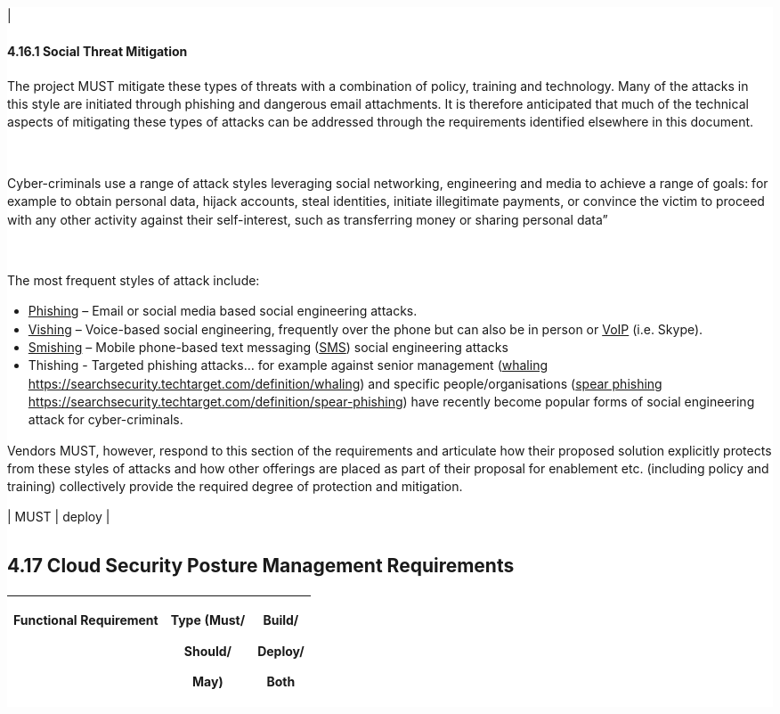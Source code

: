| <h4>4.16.1 Social Threat Mitigation</h4><p>The project MUST mitigate these types of threats with a combination of policy, training and technology. Many of the attacks in this style are initiated through phishing and dangerous email attachments. It is therefore anticipated that much of the technical aspects of mitigating these types of attacks can be addressed through the requirements identified elsewhere in this document. </p><p><br></p><p>Cyber-criminals use a range of attack styles leveraging social networking, engineering and media to achieve a range of goals: for example to obtain personal data, hijack accounts, steal identities, initiate illegitimate payments, or convince the victim to proceed with any other activity against their self-interest, such as transferring money or sharing personal data”</p><p><br></p><p>The most frequent styles of attack include:</p><ul><li><a href="https://searchsecurity.techtarget.com/definition/phishing">Phishing</a> – Email or social media based social engineering attacks.</li><li><a href="https://searchunifiedcommunications.techtarget.com/definition/vishing">Vishing</a> – Voice-based social engineering, frequently over the phone but can also be in person or <a href="https://searchunifiedcommunications.techtarget.com/definition/VoIP">VoIP</a> (i.e. Skype).</li><li><a href="https://searchmobilecomputing.techtarget.com/definition/SMiShing">Smishing</a> – Mobile phone-based text messaging (<a href="https://searchmobilecomputing.techtarget.com/definition/Short-Message-Service">SMS</a>) social engineering attacks </li><li>Thishing - Targeted phishing attacks… for example against senior management (<a href="https://searchsecurity.techtarget.com/definition/whaling">whaling</a> https://searchsecurity.techtarget.com/definition/whaling) and specific people/organisations (<a href="https://searchsecurity.techtarget.com/definition/spear-phishing">spear phishing</a> https://searchsecurity.techtarget.com/definition/spear-phishing) have recently become popular forms of social engineering attack for cyber-criminals.</li></ul><p>Vendors MUST, however, respond to this section of the requirements and articulate how their proposed solution explicitly protects from these styles of attacks and how other offerings are placed as part of their proposal for enablement etc. (including policy and training) collectively provide the required degree of protection and mitigation.</p> | MUST                                                                                           | deploy                                                                                    |

## 4.17 Cloud Security Posture Management Requirements

| <p><strong>Functional Requirement</strong></p><p>   </p>                                                                                                                                                                                                                                                                                                                                                                                                                                                                                                                                                                                                                                                                                                                                                                                                                                                                                                                                                                                                                                                                                                                                                                                                                                                                                                                                                                                                                | <p><strong>Type (Must/</strong></p><p><strong>Should/</strong></p><p><strong>May)</strong></p> | <p><strong>Build/</strong></p><p><strong>Deploy/</strong></p><p><strong>Both</strong></p> |
| ----------------------------------------------------------------------------------------------------------------------------------------------------------------------------------------------------------------------------------------------------------------------------------------------------------------------------------------------------------------------------------------------------------------------------------------------------------------------------------------------------------------------------------------------------------------------------------------------------------------------------------------------------------------------------------------------------------------------------------------------------------------------------------------------------------------------------------------------------------------------------------------------------------------------------------------------------------------------------------------------------------------------------------------------------------------------------------------------------------------------------------------------------------------------------------------------------------------------------------------------------------------------------------------------------------------------------------------------------------------------------------------------------------------------------------------------------------------------- | ---------------------------------------------------------------------------------------------- | ----------------------------------------------------------------------------------------- |